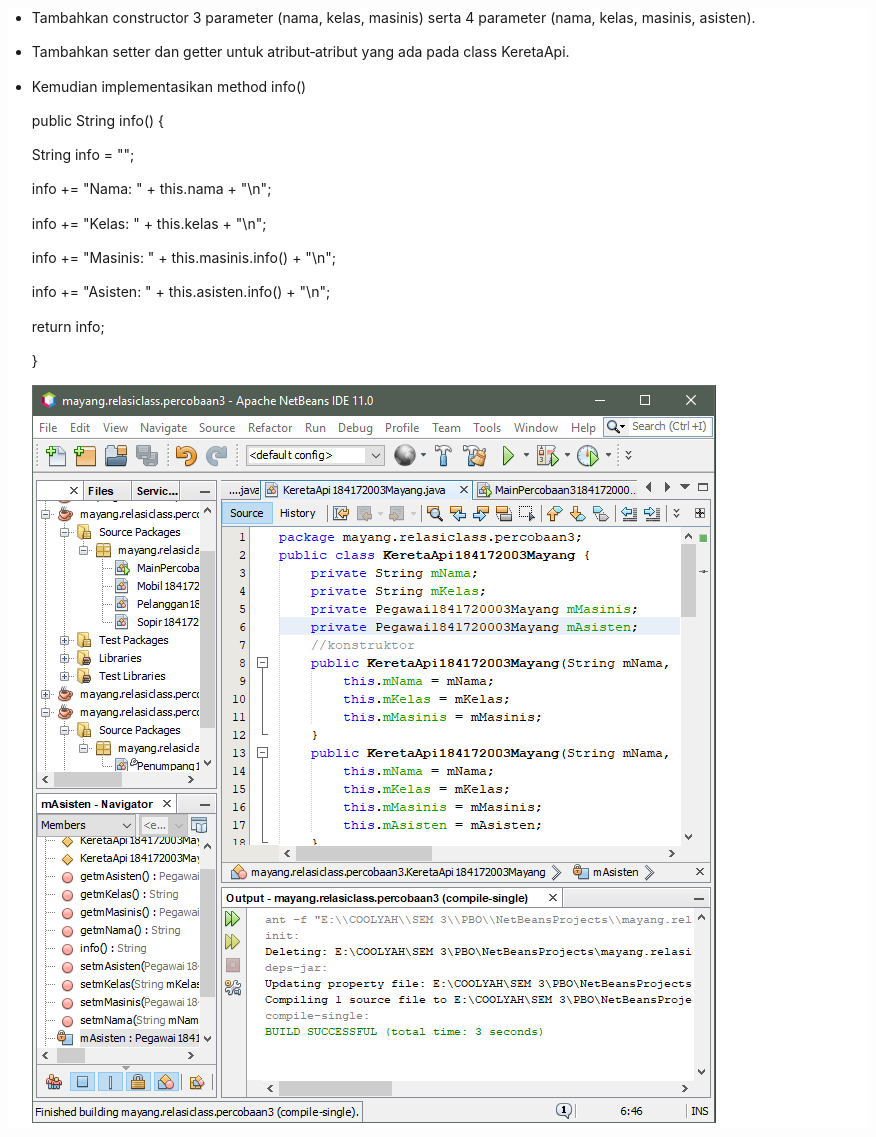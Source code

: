 - Tambahkan constructor 3 parameter (nama, kelas, masinis) serta 4 parameter (nama, kelas, masinis, asisten).

- Tambahkan setter dan getter untuk atribut‑atribut yang ada pada class KeretaApi.

- Kemudian implementasikan method info()

    public String info() {
    
    String info = "";

    info += "Nama: " + this.nama + "\n";

    info += "Kelas: " + this.kelas + "\n";

    info += "Masinis: " + this.masinis.info() + "\n";

    info += "Asisten: " + this.asisten.info() + "\n";

    return info;

    }
    
    ![class kai](img/classkai.PNG)
    